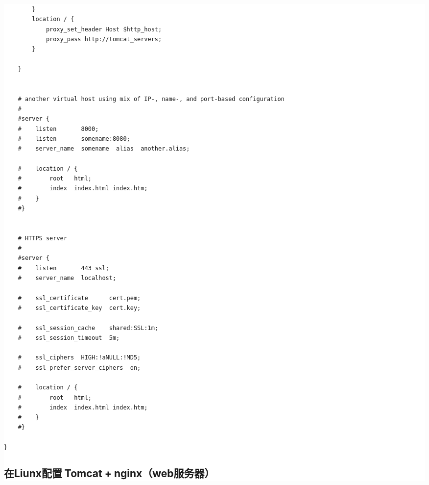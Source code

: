 ``` 
		}
		location / {
		    proxy_set_header Host $http_host;
			proxy_pass http://tomcat_servers;
		}

    }


    # another virtual host using mix of IP-, name-, and port-based configuration
    #
    #server {
    #    listen       8000;
    #    listen       somename:8080;
    #    server_name  somename  alias  another.alias;

    #    location / {
    #        root   html;
    #        index  index.html index.htm;
    #    }
    #}


    # HTTPS server
    #
    #server {
    #    listen       443 ssl;
    #    server_name  localhost;

    #    ssl_certificate      cert.pem;
    #    ssl_certificate_key  cert.key;

    #    ssl_session_cache    shared:SSL:1m;
    #    ssl_session_timeout  5m;

    #    ssl_ciphers  HIGH:!aNULL:!MD5;
    #    ssl_prefer_server_ciphers  on;

    #    location / {
    #        root   html;
    #        index  index.html index.htm;
    #    }
    #}

}

```


## 在Liunx配置 Tomcat + nginx（web服务器）
